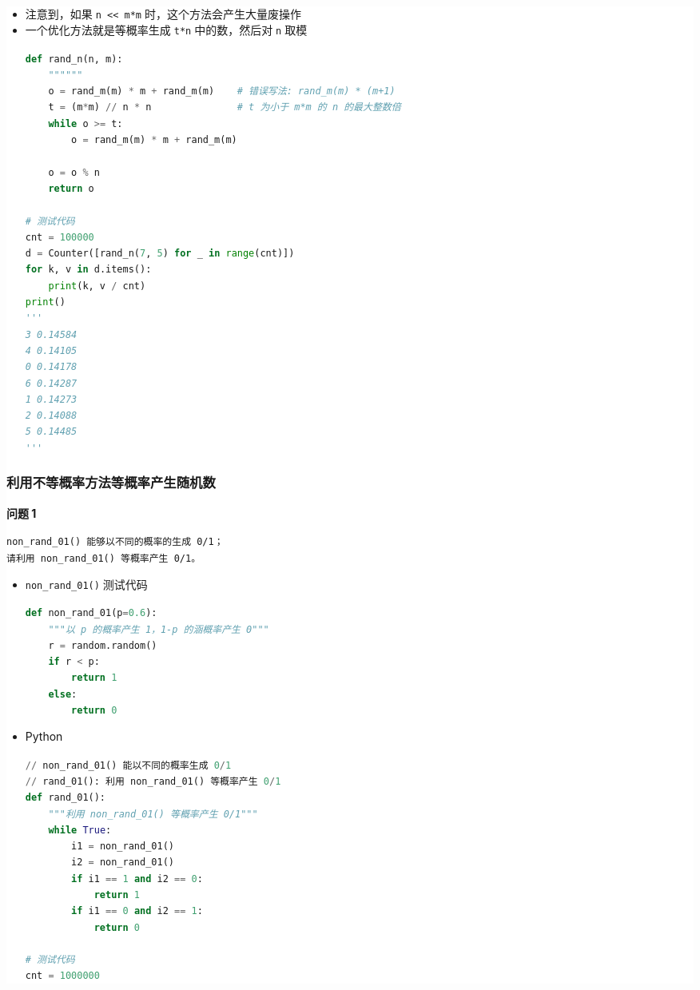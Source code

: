 
- 注意到，如果 `n << m*m` 时，这个方法会产生大量废操作
- 一个优化方法就是等概率生成 `t*n` 中的数，然后对 `n` 取模
  ```python
  def rand_n(n, m):
      """"""
      o = rand_m(m) * m + rand_m(m)    # 错误写法: rand_m(m) * (m+1)
      t = (m*m) // n * n               # t 为小于 m*m 的 n 的最大整数倍
      while o >= t:
          o = rand_m(m) * m + rand_m(m)

      o = o % n
      return o
  
  # 测试代码
  cnt = 100000
  d = Counter([rand_n(7, 5) for _ in range(cnt)])
  for k, v in d.items():
      print(k, v / cnt)
  print()
  '''
  3 0.14584
  4 0.14105
  0 0.14178
  6 0.14287
  1 0.14273
  2 0.14088
  5 0.14485
  '''
  ```



### 利用不等概率方法等概率产生随机数

**问题 1**
```
non_rand_01() 能够以不同的概率的生成 0/1；
请利用 non_rand_01() 等概率产生 0/1。
```
- `non_rand_01()` 测试代码
  ```Python
  def non_rand_01(p=0.6):
      """以 p 的概率产生 1，1-p 的涵概率产生 0"""
      r = random.random()
      if r < p:
          return 1
      else:
          return 0
  ```
- Python
  ```Python
  // non_rand_01() 能以不同的概率生成 0/1
  // rand_01(): 利用 non_rand_01() 等概率产生 0/1
  def rand_01():
      """利用 non_rand_01() 等概率产生 0/1"""
      while True:
          i1 = non_rand_01()
          i2 = non_rand_01()
          if i1 == 1 and i2 == 0:
              return 1
          if i1 == 0 and i2 == 1:
              return 0

  # 测试代码
  cnt = 1000000
  ```